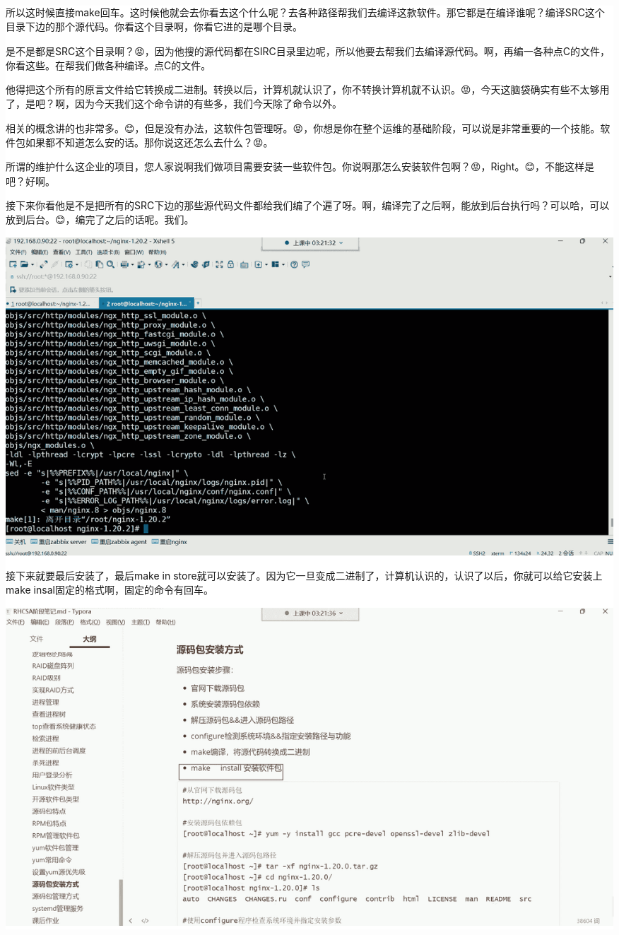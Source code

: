 所以这时候直接make回车。这时候他就会去你看去这个什么呢？去各种路径帮我们去编译这款软件。那它都是在编译谁呢？编译SRC这个目录下边的那个源代码。你看这个目录啊，你看它进的是哪个目录。

是不是都是SRC这个目录啊？😡，因为他搜的源代码都在SIRC目录里边呢，所以他要去帮我们去编译源代码。啊，再编一各种点C的文件，你看这些。在帮我们做各种编译。点C的文件。

他得把这个所有的原言文件给它转换成二进制。转换以后，计算机就认识了，你不转换计算机就不认识。😡，今天这脑袋确实有些不太够用了，是吧？啊，因为今天我们这个命令讲的有些多，我们今天除了命令以外。

相关的概念讲的也非常多。😊，但是没有办法，这软件包管理呀。😡，你想是你在整个运维的基础阶段，可以说是非常重要的一个技能。软件包如果都不知道怎么安的话。那你说这还怎么去什么？😡。

所谓的维护什么这企业的项目，您人家说啊我们做项目需要安装一些软件包。你说啊那怎么安装软件包啊？😡，Right。😊，不能这样是吧？好啊。

接下来你看他是不是把所有的SRC下边的那些源代码文件都给我们编了个遍了呀。啊，编译完了之后啊，能放到后台执行吗？可以哈，可以放到后台。😊，编完了之后的话呢。我们。



![](img/a1dba300fcbaa8854ff04833c9cc7c3c_72.png)

接下来就要最后安装了，最后make in store就可以安装了。因为它一旦变成二进制了，计算机认识的，认识了以后，你就可以给它安装上make insal固定的格式啊，固定的命令有回车。



![](img/a1dba300fcbaa8854ff04833c9cc7c3c_74.png)
